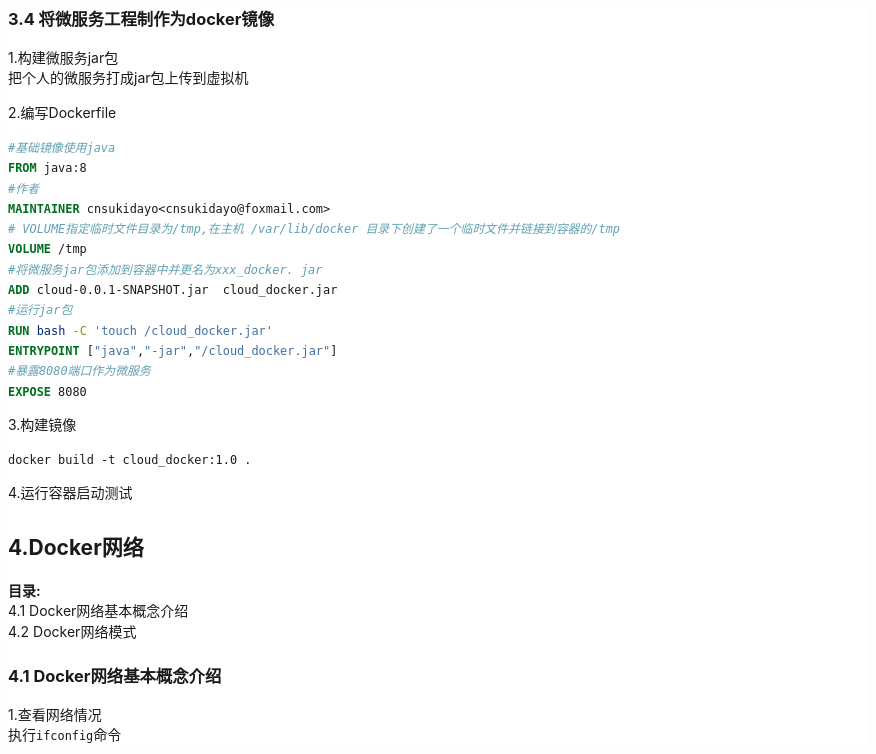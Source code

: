 ### 3.4 将微服务工程制作为docker镜像
1.构建微服务jar包  
把个人的微服务打成jar包上传到虚拟机  

2.编写Dockerfile  
```dockerfile
#基础镜像使用java
FROM java:8
#作者
MAINTAINER cnsukidayo<cnsukidayo@foxmail.com>
# VOLUME指定临时文件目录为/tmp,在主机 /var/lib/docker 目录下创建了一个临时文件并链接到容器的/tmp
VOLUME /tmp
#将微服务jar包添加到容器中并更名为xxx_docker. jar
ADD cloud-0.0.1-SNAPSHOT.jar  cloud_docker.jar
#运行jar包
RUN bash -C 'touch /cloud_docker.jar'
ENTRYPOINT ["java","-jar","/cloud_docker.jar"]
#暴露8080端口作为微服务
EXPOSE 8080
```

3.构建镜像  
```shell
docker build -t cloud_docker:1.0 .
```

4.运行容器启动测试  

## 4.Docker网络
**目录:**  
4.1 Docker网络基本概念介绍  
4.2 Docker网络模式  


### 4.1 Docker网络基本概念介绍  
1.查看网络情况  
执行`ifconfig`命令  